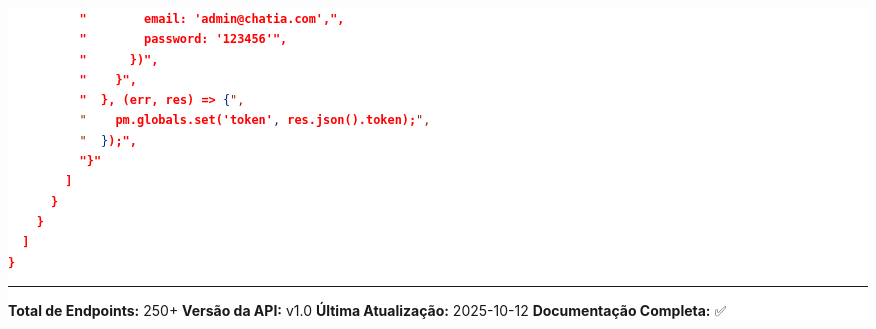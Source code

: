 ```json
          "        email: 'admin@chatia.com',",
          "        password: '123456'",
          "      })",
          "    }",
          "  }, (err, res) => {",
          "    pm.globals.set('token', res.json().token);",
          "  });",
          "}"
        ]
      }
    }
  ]
}
```

---

**Total de Endpoints:** 250+
**Versão da API:** v1.0
**Última Atualização:** 2025-10-12
**Documentação Completa:** ✅
